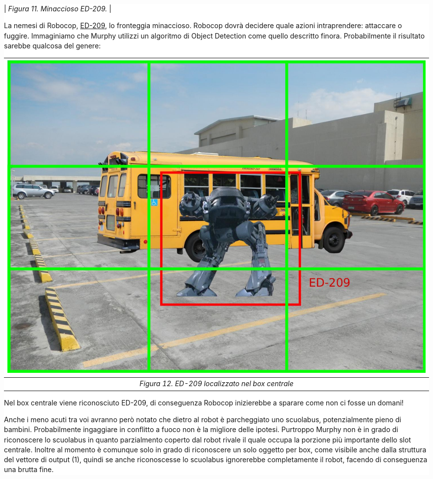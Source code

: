 | *Figura 11. Minaccioso ED-209.* |

La nemesi di Robocop, [ED-209](https://it.wikipedia.org/wiki/ED209), lo fronteggia minaccioso. Robocop dovrà decidere quale azioni intraprendere: attaccare o fuggire.
Immaginiamo che Murphy utilizzi un algoritmo di Object Detection come quello descritto finora. Probabilmente il risultato sarebbe qualcosa del genere:

| ![](images/YkqVoq1.jpg) | 
|:--:| 
| *Figura 12. ED-209 localizzato nel box centrale* |

Nel box centrale viene riconosciuto ED-209, di conseguenza Robocop inizierebbe a sparare come non ci fosse un domani!

Anche i meno acuti tra voi avranno però notato che dietro al robot è parcheggiato uno scuolabus, potenzialmente pieno di bambini. Probabilmente ingaggiare in conflitto a fuoco non è la migliore delle ipotesi. Purtroppo Murphy non è in grado di riconoscere lo scuolabus in quanto parzialmento coperto dal robot rivale il quale occupa la porzione più importante dello slot centrale. Inoltre al momento è comunque solo in grado di riconoscere un solo oggetto per box, come visibile anche dalla struttura del vettore di output (1), quindi se anche riconoscesse lo scuolabus ignorerebbe completamente il robot, facendo di conseguenza una brutta fine.
